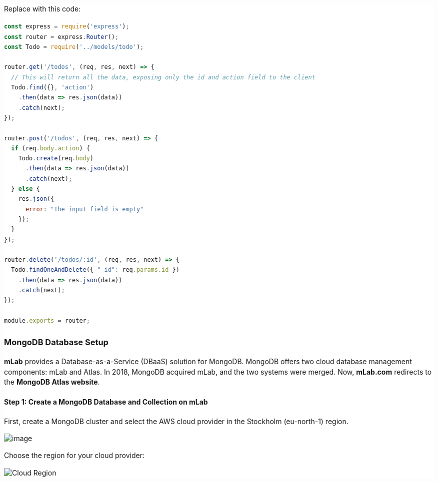 Replace with this code:

```javascript
const express = require('express');
const router = express.Router();
const Todo = require('../models/todo');

router.get('/todos', (req, res, next) => {
  // This will return all the data, exposing only the id and action field to the client
  Todo.find({}, 'action')
    .then(data => res.json(data))
    .catch(next);
});

router.post('/todos', (req, res, next) => {
  if (req.body.action) {
    Todo.create(req.body)
      .then(data => res.json(data))
      .catch(next);
  } else {
    res.json({
      error: "The input field is empty"
    });
  }
});

router.delete('/todos/:id', (req, res, next) => {
  Todo.findOneAndDelete({ "_id": req.params.id })
    .then(data => res.json(data))
    .catch(next);
});

module.exports = router;
```
### MongoDB Database Setup

__mLab__ provides a Database-as-a-Service (DBaaS) solution for MongoDB. MongoDB offers two cloud database management components: mLab and Atlas. In 2018, MongoDB acquired mLab, and the two systems were merged. Now, __mLab.com__ redirects to the __MongoDB Atlas website__.

#### Step 1: Create a MongoDB Database and Collection on mLab

First, create a MongoDB cluster and select the AWS cloud provider in the Stockholm (eu-north-1) region.

<img width="1134" height="478" alt="image" src="https://github.com/user-attachments/assets/9df30577-d1c6-4b6c-9585-b62b665f3981" />


Choose the region for your cloud provider:

![Cloud Region](./images/db-cloud-provider-region.png)
